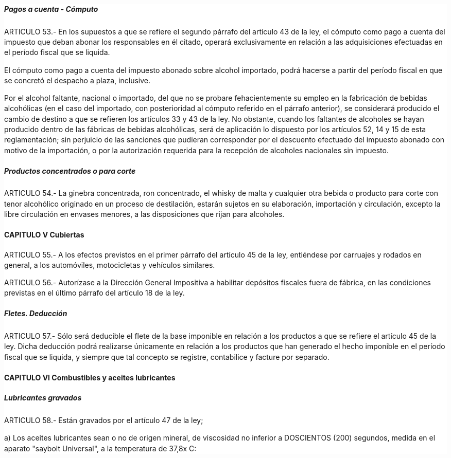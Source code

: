 ##### Pagos a cuenta - Cómputo

<a id="53"></a>
ARTICULO  53.-  En  los  supuestos a que se refiere el segundo párrafo del artículo 43 de la ley,  el  cómputo  como pago a cuenta del  impuesto  que  deban  abonar  los responsables en  él  citado, operará exclusivamente en relación a  las  adquisiciones efectuadas en el período fiscal que se liquida.

El  cómputo como pago a cuenta del impuesto abonado  sobre  alcohol importado,  podrá  hacerse  a  partir  del período fiscal en que se concretó el despacho a plaza, inclusive.

Por  el  alcohol  faltante, nacional o importado,  del  que  no  se probare fehacientemente  su  empleo  en  la  fabricación de bebidas alcohólicas  (en  el  caso  del  importado,  con  posterioridad  al cómputo referido en el párrafo anterior), se considerará  producido el cambio de destino a que se refieren los artículos 33 y 43  de la ley.  No  obstante,  cuando  los  faltantes  de  alcoholes se hayan producido  dentro de las fábricas de bebidas alcohólicas,  será  de aplicación lo  dispuesto  por  los  artículos  52,  14 y 15 de esta reglamentación;   sin  perjuicio  de  las  sanciones  que  pudieran corresponder por el  descuento  efectuado  del impuesto abonado con motivo de la importación, o por la autorización  requerida  para la recepción de alcoholes nacionales sin impuesto.

##### Productos concentrados o para corte

<a id="54"></a>
ARTICULO  54.-  La  ginebra  concentrada,  ron concentrado, el whisky de malta y cualquier otra bebida o producto  para  corte con tenor  alcohólico  originado  en un proceso de destilación, estarán sujetos en su elaboración, importación  y  circulación,  excepto la libre  circulación  en  envases  menores,  a las disposiciones  que rijan para alcoholes.

#### CAPITULO V Cubiertas

<a id="55"></a>
ARTICULO 55.- A los efectos previstos en el primer párrafo del artículo  45  de  la  ley,  entiéndese  por  carruajes y rodados en general,  a  los  automóviles, motocicletas y vehículos  similares.

<a id="56"></a>
ARTICULO  56.-  Autorízase a la Dirección General Impositiva a habilitar depósitos fiscales  fuera  de fábrica, en las condiciones previstas  en  el  último  párrafo  del  artículo  18  de  la  ley.

##### Fletes. Deducción

<a id="57"></a>
ARTICULO 57.- Sólo será deducible el flete de la base imponible en relación  a  los productos a que se refiere el artículo 45 de la ley. Dicha deducción  podrá realizarse únicamente en relación a los productos que han generado  el hecho imponible en el período fiscal que se liquida, y siempre que tal concepto se registre, contabilice y facture por separado.

#### CAPITULO VI Combustibles y aceites lubricantes

##### Lubricantes gravados

<a id="58"></a>
ARTICULO 58.- Están gravados por el artículo 47 de la ley;

a) Los  aceites  lubricantes  sean  o  no  de  origen  mineral,  de viscosidad  no  inferior  a DOSCIENTOS (200) segundos, medida en el aparato "saybolt Universal",  a  la  temperatura  de  37,8x C:
